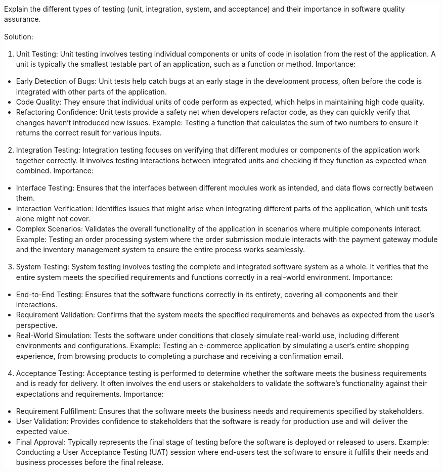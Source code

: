 
Explain the different types of testing (unit, integration, system, and acceptance) and their importance in software quality assurance.

Solution:
1. Unit Testing: Unit testing involves testing individual components or units of code in isolation from the rest of the application. A unit is typically the smallest testable part of an application, such as a function or method.
Importance:
- Early Detection of Bugs: Unit tests help catch bugs at an early stage in the development process, often before the code is integrated with other parts of the application.
- Code Quality: They ensure that individual units of code perform as expected, which helps in maintaining high code quality.
- Refactoring Confidence: Unit tests provide a safety net when developers refactor code, as they can quickly verify that changes haven’t introduced new issues.
Example:
Testing a function that calculates the sum of two numbers to ensure it returns the correct result for various inputs.

2. Integration Testing: Integration testing focuses on verifying that different modules or components of the application work together correctly. It involves testing interactions between integrated units and checking if they function as expected when combined.
Importance:
- Interface Testing: Ensures that the interfaces between different modules work as intended, and data flows correctly between them.
- Interaction Verification: Identifies issues that might arise when integrating different parts of the application, which unit tests alone might not cover.
- Complex Scenarios: Validates the overall functionality of the application in scenarios where multiple components interact.
Example:
Testing an order processing system where the order submission module interacts with the payment gateway module and the inventory management system to ensure the entire process works seamlessly.

3. System Testing: System testing involves testing the complete and integrated software system as a whole. It verifies that the entire system meets the specified requirements and functions correctly in a real-world environment.
Importance:
- End-to-End Testing: Ensures that the software functions correctly in its entirety, covering all components and their interactions.
- Requirement Validation: Confirms that the system meets the specified requirements and behaves as expected from the user’s perspective.
- Real-World Simulation: Tests the software under conditions that closely simulate real-world use, including different environments and configurations.
Example:
Testing an e-commerce application by simulating a user’s entire shopping experience, from browsing products to completing a purchase and receiving a confirmation email.

4. Acceptance Testing: Acceptance testing is performed to determine whether the software meets the business requirements and is ready for delivery. It often involves the end users or stakeholders to validate the software’s functionality against their expectations and requirements.
Importance:
- Requirement Fulfillment: Ensures that the software meets the business needs and requirements specified by stakeholders.
- User Validation: Provides confidence to stakeholders that the software is ready for production use and will deliver the expected value.
- Final Approval: Typically represents the final stage of testing before the software is deployed or released to users.
Example:
Conducting a User Acceptance Testing (UAT) session where end-users test the software to ensure it fulfills their needs and business processes before the final release.
